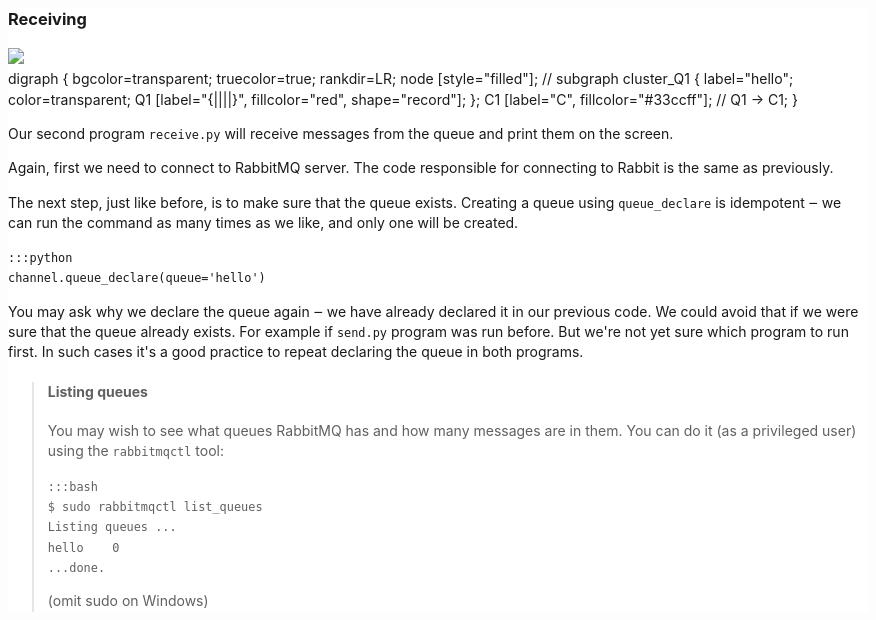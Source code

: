 
### Receiving

<div class="diagram">
  <img src="/img/tutorials/receiving.png" height="100" />
  <div class="diagram_source">
  digraph {
      bgcolor=transparent;
      truecolor=true;
      rankdir=LR;
      node [style="filled"];
      //
      subgraph cluster_Q1 {
        label="hello";
	color=transparent;
	Q1 [label="{||||}", fillcolor="red", shape="record"];
      };
      C1 [label="C", fillcolor="#33ccff"];
      //
      Q1 -> C1;
  }
  </div>
</div>


Our second program `receive.py` will receive messages from the queue and print
them on the screen.

Again, first we need to connect to RabbitMQ server. The code
responsible for connecting to Rabbit is the same as previously.

The next step, just like before, is to make sure that the queue
exists. Creating a queue using `queue_declare` is idempotent &#8210; we
can run the command as many times as we like, and only one will be
created.

    :::python
    channel.queue_declare(queue='hello')

You may ask why we declare the queue again &#8210; we have already declared it
in our previous code. We could avoid that if we were sure
that the queue already exists. For example if `send.py` program was
run before. But we're not yet sure which
program to run first. In such cases it's a good practice to repeat
declaring the queue in both programs.

> #### Listing queues
>
> You may wish to see what queues RabbitMQ has and how many
> messages are in them. You can do it (as a privileged user) using the `rabbitmqctl` tool:
>
>     :::bash
>     $ sudo rabbitmqctl list_queues
>     Listing queues ...
>     hello    0
>     ...done.
>
>(omit sudo on Windows)
